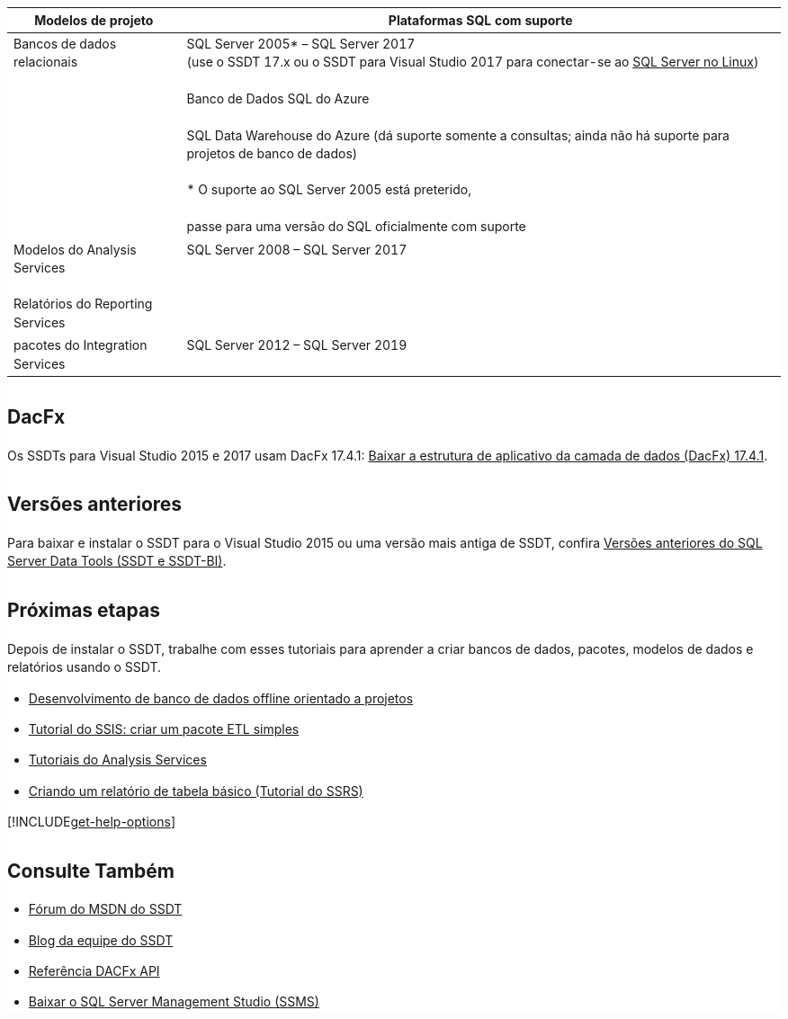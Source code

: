 |Modelos de projeto|Plataformas SQL com suporte|
|-------------------|--------------------|
|Bancos de dados relacionais| SQL Server 2005\* – SQL Server 2017<br> (use o SSDT 17.x ou o SSDT para Visual Studio 2017 para conectar-se ao [SQL Server no Linux](../linux/sql-server-linux-overview.md))<br /><br />Banco de Dados SQL do Azure<br /><br />SQL Data Warehouse do Azure (dá suporte somente a consultas; ainda não há suporte para projetos de banco de dados)<br /><br /> \* O suporte ao SQL Server 2005 está preterido,<br /><br /> passe para uma versão do SQL oficialmente com suporte|
|Modelos do Analysis Services<br /><br />Relatórios do Reporting Services | SQL Server 2008 – SQL Server 2017|
|pacotes do Integration Services| SQL Server 2012 – SQL Server 2019 |

## <a name="dacfx"></a>DacFx

Os SSDTs para Visual Studio 2015 e 2017 usam DacFx 17.4.1: [Baixar a estrutura de aplicativo da camada de dados (DacFx) 17.4.1](https://www.microsoft.com/download/details.aspx?id=56508).

## <a name="previous-versions"></a>Versões anteriores

Para baixar e instalar o SSDT para o Visual Studio 2015 ou uma versão mais antiga de SSDT, confira [Versões anteriores do SQL Server Data Tools (SSDT e SSDT-BI)](previous-releases-of-sql-server-data-tools-ssdt-and-ssdt-bi.md).

## <a name="next-steps"></a>Próximas etapas

Depois de instalar o SSDT, trabalhe com esses tutoriais para aprender a criar bancos de dados, pacotes, modelos de dados e relatórios usando o SSDT.

* [Desenvolvimento de banco de dados offline orientado a projetos](project-oriented-offline-database-development.md)

* [Tutorial do SSIS: criar um pacote ETL simples](../integration-services/ssis-how-to-create-an-etl-package.md)

* [Tutoriais do Analysis Services](https://docs.microsoft.com/analysis-services/analysis-services-tutorials-ssas)

* [Criando um relatório de tabela básico (Tutorial do SSRS)](../reporting-services/create-a-basic-table-report-ssrs-tutorial.md)

[!INCLUDE[get-help-options](../includes/paragraph-content/get-help-options.md)]

## <a name="see-also"></a>Consulte Também

* [Fórum do MSDN do SSDT](https://social.msdn.microsoft.com/Forums/sqlserver/home?forum=ssdt) 

* [Blog da equipe do SSDT](https://blogs.msdn.com/b/ssdt/)

* [Referência DACFx API](https://msdn.microsoft.com/library/dn645454.aspx)

* [Baixar o SQL Server Management Studio (SSMS)](../ssms/download-sql-server-management-studio-ssms.md)
